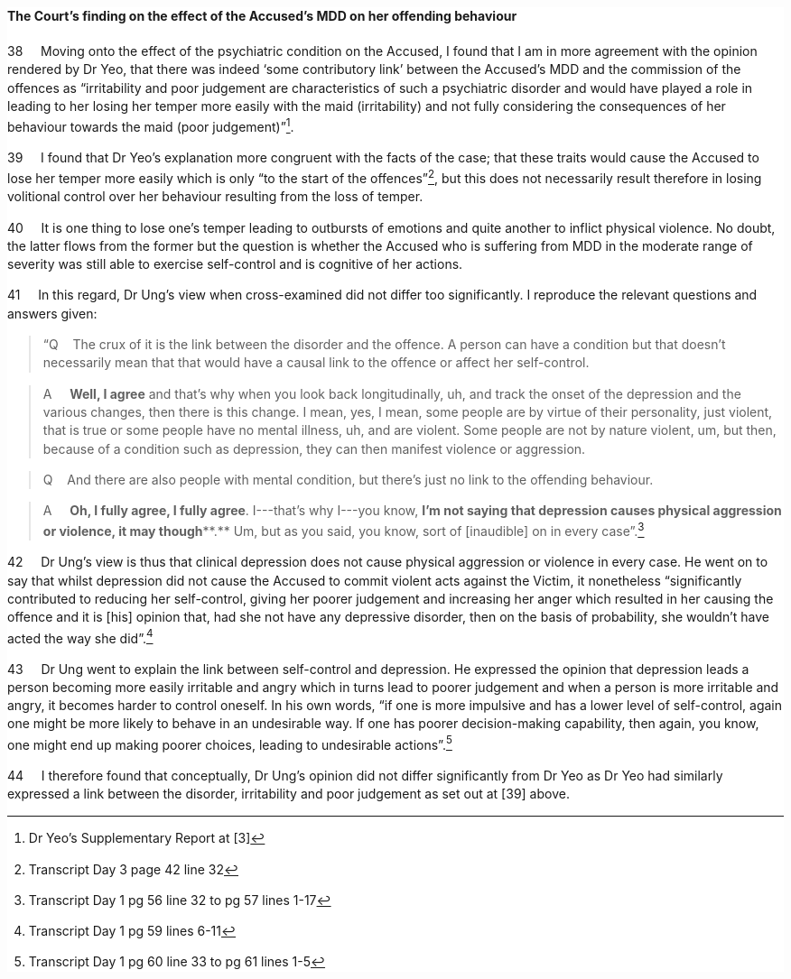 #### The Court’s finding on the effect of the Accused’s MDD on her offending behaviour

38     Moving onto the effect of the psychiatric condition on the Accused, I found that I am in more agreement with the opinion rendered by Dr Yeo, that there was indeed ‘some contributory link’ between the Accused’s MDD and the commission of the offences as “irritability and poor judgement are characteristics of such a psychiatric disorder and would have played a role in leading to her losing her temper more easily with the maid (irritability) and not fully considering the consequences of her behaviour towards the maid (poor judgement)”[^5].

39     I found that Dr Yeo’s explanation more congruent with the facts of the case; that these traits would cause the Accused to lose her temper more easily which is only “to the start of the offences”[^6], but this does not necessarily result therefore in losing volitional control over her behaviour resulting from the loss of temper.

40     It is one thing to lose one’s temper leading to outbursts of emotions and quite another to inflict physical violence. No doubt, the latter flows from the former but the question is whether the Accused who is suffering from MDD in the moderate range of severity was still able to exercise self-control and is cognitive of her actions.

41     In this regard, Dr Ung’s view when cross-examined did not differ too significantly. I reproduce the relevant questions and answers given:

> “Q    The crux of it is the link between the disorder and the offence. A person can have a condition but that doesn’t necessarily mean that that would have a causal link to the offence or affect her self-control.

> A     **Well, I agree** and that’s why when you look back longitudinally, uh, and track the onset of the depression and the various changes, then there is this change. I mean, yes, I mean, some people are by virtue of their personality, just violent, that is true or some people have no mental illness, uh, and are violent. Some people are not by nature violent, um, but then, because of a condition such as depression, they can then manifest violence or aggression.

> Q    And there are also people with mental condition, but there’s just no link to the offending behaviour.

> A     **Oh, I fully agree, I fully agree**. I---that’s why I---you know, **I’m not saying that depression causes physical aggression or violence, it may though****.** Um, but as you said, you know, sort of \[inaudible\] on in every case”.[^7]

42     Dr Ung’s view is thus that clinical depression does not cause physical aggression or violence in every case. He went on to say that whilst depression did not cause the Accused to commit violent acts against the Victim, it nonetheless “significantly contributed to reducing her self-control, giving her poorer judgement and increasing her anger which resulted in her causing the offence and it is \[his\] opinion that, had she not have any depressive disorder, then on the basis of probability, she wouldn’t have acted the way she did”.[^8]

43     Dr Ung went to explain the link between self-control and depression. He expressed the opinion that depression leads a person becoming more easily irritable and angry which in turns lead to poorer judgement and when a person is more irritable and angry, it becomes harder to control oneself. In his own words, “if one is more impulsive and has a lower level of self-control, again one might be more likely to behave in an undesirable way. If one has poorer decision-making capability, then again, you know, one might end up making poorer choices, leading to undesirable actions”.[^9]

44     I therefore found that conceptually, Dr Ung’s opinion did not differ significantly from Dr Yeo as Dr Yeo had similarly expressed a link between the disorder, irritability and poor judgement as set out at \[39\] above.


[^1]: Dr Ung’s Supplementary Report at \[5.1\]
[^2]: Dr Yeo’s Supplementary Report at \[4\]
[^3]: Notes of Evidence Day 3 - Page 64, Lines 19-25
[^4]: Dr Ung’s Supplementary Report at \[3.1\]
[^5]: Dr Yeo’s Supplementary Report at \[3\]
[^6]: Transcript Day 3 page 42 line 32
[^7]: Transcript Day 1 pg 56 line 32 to pg 57 lines 1-17
[^8]: Transcript Day 1 pg 59 lines 6-11
[^9]: Transcript Day 1 pg 60 line 33 to pg 61 lines 1-5
[^10]: Transcript Day 1 pg 90 lines 1-4
[^11]: Transcript Day1 pg 88 lines 9-30
[^12]: Transcript Day 1 pg 102 lines 1-24
[^13]: Dr Yeo’s Supplementary Report at \[5\]